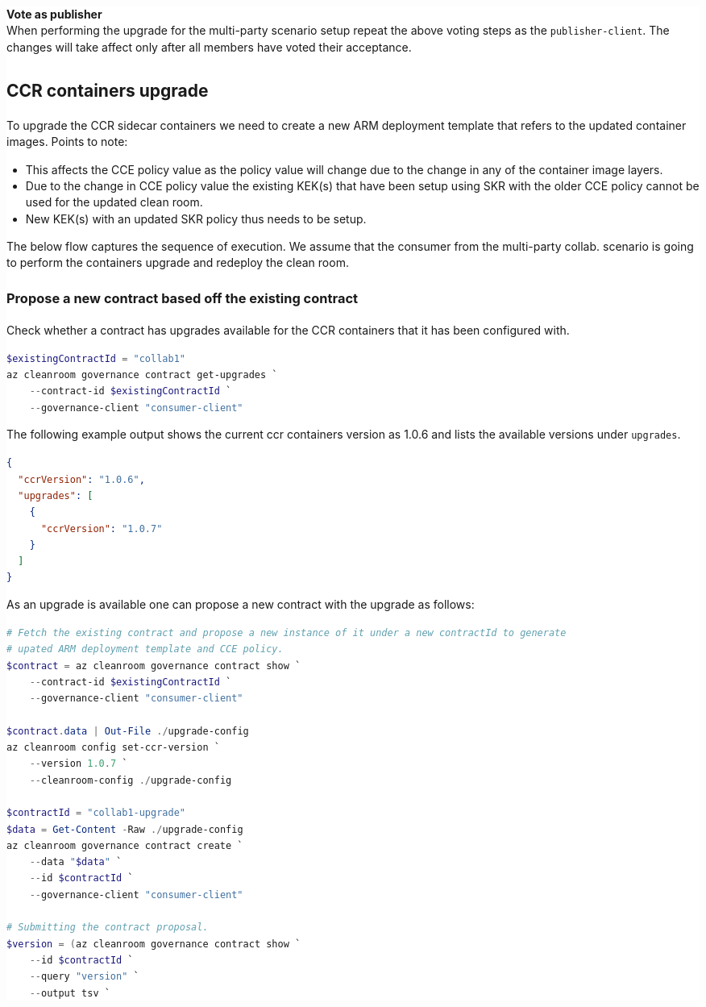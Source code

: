 **Vote as publisher**  
When performing the upgrade for the multi-party scenario setup repeat the above voting steps as 
the `publisher-client`. The changes will take affect only after all members have voted their 
acceptance.

## CCR containers upgrade
To upgrade the CCR sidecar containers we need to create a new ARM deployment template that refers 
to the updated container images. Points to note:
- This affects the CCE policy value as the policy value will change due
to the change in any of the container image layers.
- Due to the change in CCE policy value the existing KEK(s) that have been setup using SKR with the older CCE policy cannot be used for the updated clean room.
-  New KEK(s) with an updated SKR policy thus needs to be setup.

The below flow captures the sequence of execution. We assume that the consumer from the
multi-party collab. scenario is going to perform the containers upgrade and redeploy the clean room.

### Propose a new contract based off the existing contract
Check whether a contract has upgrades available for the CCR containers that it has been configured with.
```powershell
$existingContractId = "collab1"
az cleanroom governance contract get-upgrades `
    --contract-id $existingContractId `
    --governance-client "consumer-client"
```
The following example output shows the current ccr containers version as 1.0.6 and lists the available versions under `upgrades`.
```json
{
  "ccrVersion": "1.0.6",
  "upgrades": [
    {
      "ccrVersion": "1.0.7"
    }
  ]
}
```
As an upgrade is available one can propose a new contract with the upgrade as follows:
```powershell
# Fetch the existing contract and propose a new instance of it under a new contractId to generate
# upated ARM deployment template and CCE policy.
$contract = az cleanroom governance contract show `
    --contract-id $existingContractId `
    --governance-client "consumer-client"

$contract.data | Out-File ./upgrade-config
az cleanroom config set-ccr-version `
    --version 1.0.7 `
    --cleanroom-config ./upgrade-config

$contractId = "collab1-upgrade"
$data = Get-Content -Raw ./upgrade-config
az cleanroom governance contract create `
    --data "$data" `
    --id $contractId `
    --governance-client "consumer-client"

# Submitting the contract proposal.
$version = (az cleanroom governance contract show `
    --id $contractId `
    --query "version" `
    --output tsv `
```